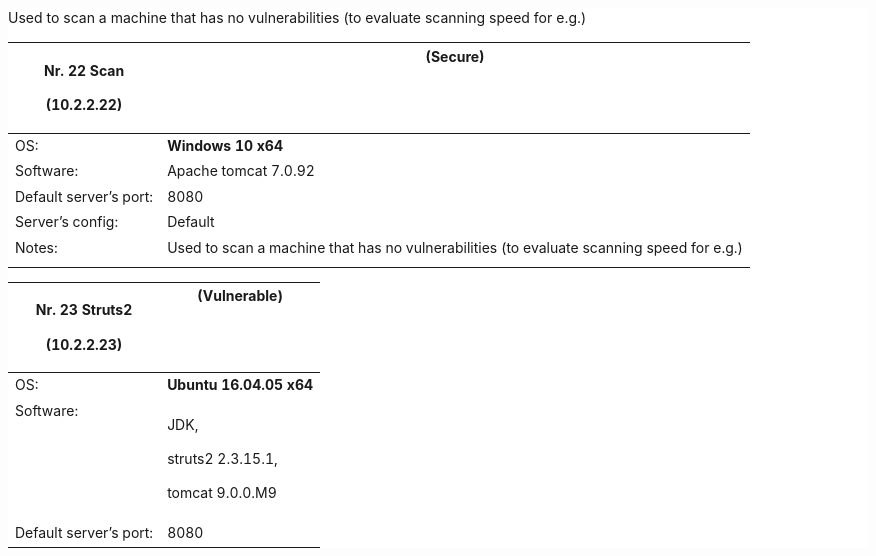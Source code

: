 <td>Used to scan a machine that has no vulnerabilities (to evaluate scanning speed for e.g.)</td>
</tr>
</tbody>
</table>

<table>
<thead>
<tr class="header">
<th><p><span id="_Toc526517197" class="anchor"></span>Nr. <strong>22</strong> Scan</p>
<p>(10.2.2.22)</p></th>
<th>(Secure)</th>
</tr>
</thead>
<tbody>
<tr class="odd">
<td>OS:</td>
<td><strong>Windows 10 x64</strong></td>
</tr>
<tr class="even">
<td>Software:</td>
<td>Apache tomcat 7.0.92</td>
</tr>
<tr class="odd">
<td>Default server’s port:</td>
<td>8080</td>
</tr>
<tr class="even">
<td>Server’s config:</td>
<td>Default</td>
</tr>
<tr class="odd">
<td>Notes:</td>
<td>Used to scan a machine that has no vulnerabilities (to evaluate scanning speed for e.g.)</td>
</tr>
<tr class="even">
<td></td>
<td></td>
</tr>
</tbody>
</table>

<table>
<thead>
<tr class="header">
<th><p><span id="_Toc536021476" class="anchor"></span>Nr. <strong>23</strong> Struts2</p>
<p>(10.2.2.23)</p></th>
<th>(Vulnerable)</th>
</tr>
</thead>
<tbody>
<tr class="odd">
<td>OS:</td>
<td><strong>Ubuntu 16.04.05 x64</strong></td>
</tr>
<tr class="even">
<td>Software:</td>
<td><p>JDK,</p>
<p>struts2 2.3.15.1,</p>
<p>tomcat 9.0.0.M9</p></td>
</tr>
<tr class="odd">
<td>Default server’s port:</td>
<td>8080</td>
</tr>